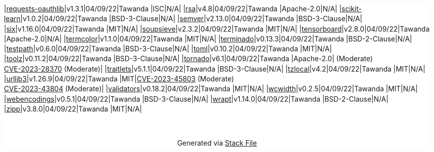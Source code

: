 |[requests-oauthlib](https://pypi.org/project/requests-oauthlib)|v1.3.1|04/09/22|Tawanda |ISC|N/A|
|[rsa](https://pypi.org/project/rsa)|v4.8|04/09/22|Tawanda |Apache-2.0|N/A|
|[scikit-learn](https://pypi.org/project/scikit-learn)|v1.0.2|04/09/22|Tawanda |BSD-3-Clause|N/A|
|[semver](https://pypi.org/project/semver)|v2.13.0|04/09/22|Tawanda |BSD-3-Clause|N/A|
|[six](https://pypi.org/project/six)|v1.16.0|04/09/22|Tawanda |MIT|N/A|
|[soupsieve](https://pypi.org/project/soupsieve)|v2.3.2|04/09/22|Tawanda |MIT|N/A|
|[tensorboard](https://pypi.org/project/tensorboard)|v2.8.0|04/09/22|Tawanda |Apache-2.0|N/A|
|[termcolor](https://pypi.org/project/termcolor)|v1.1.0|04/09/22|Tawanda |MIT|N/A|
|[terminado](https://pypi.org/project/terminado)|v0.13.3|04/09/22|Tawanda |BSD-2-Clause|N/A|
|[testpath](https://pypi.org/project/testpath)|v0.6.0|04/09/22|Tawanda |BSD-3-Clause|N/A|
|[toml](https://pypi.org/project/toml)|v0.10.2|04/09/22|Tawanda |MIT|N/A|
|[toolz](https://pypi.org/project/toolz)|v0.11.2|04/09/22|Tawanda |BSD-3-Clause|N/A|
|[tornado](https://pypi.org/project/tornado)|v6.1|04/09/22|Tawanda |Apache-2.0|[](https://github.com/advisories/GHSA-qppv-j76h-2rpx) (Moderate)<br/>[CVE-2023-28370](https://github.com/advisories/GHSA-hj3f-6gcp-jg8j) (Moderate)|
|[traitlets](https://pypi.org/project/traitlets)|v5.1.1|04/09/22|Tawanda |BSD-3-Clause|N/A|
|[tzlocal](https://pypi.org/project/tzlocal)|v4.2|04/09/22|Tawanda |MIT|N/A|
|[urllib3](https://pypi.org/project/urllib3)|v1.26.9|04/09/22|Tawanda |MIT|[CVE-2023-45803](https://github.com/advisories/GHSA-g4mx-q9vg-27p4) (Moderate)<br/>[CVE-2023-43804](https://github.com/advisories/GHSA-v845-jxx5-vc9f) (Moderate)|
|[validators](https://pypi.org/project/validators)|v0.18.2|04/09/22|Tawanda |MIT|N/A|
|[wcwidth](https://pypi.org/project/wcwidth)|v0.2.5|04/09/22|Tawanda |MIT|N/A|
|[webencodings](https://pypi.org/project/webencodings)|v0.5.1|04/09/22|Tawanda |BSD-3-Clause|N/A|
|[wrapt](https://pypi.org/project/wrapt)|v1.14.0|04/09/22|Tawanda |BSD-2-Clause|N/A|
|[zipp](https://pypi.org/project/zipp)|v3.8.0|04/09/22|Tawanda |MIT|N/A|

<br/>
<div align='center'>

Generated via [Stack File](https://github.com/marketplace/stack-file)
